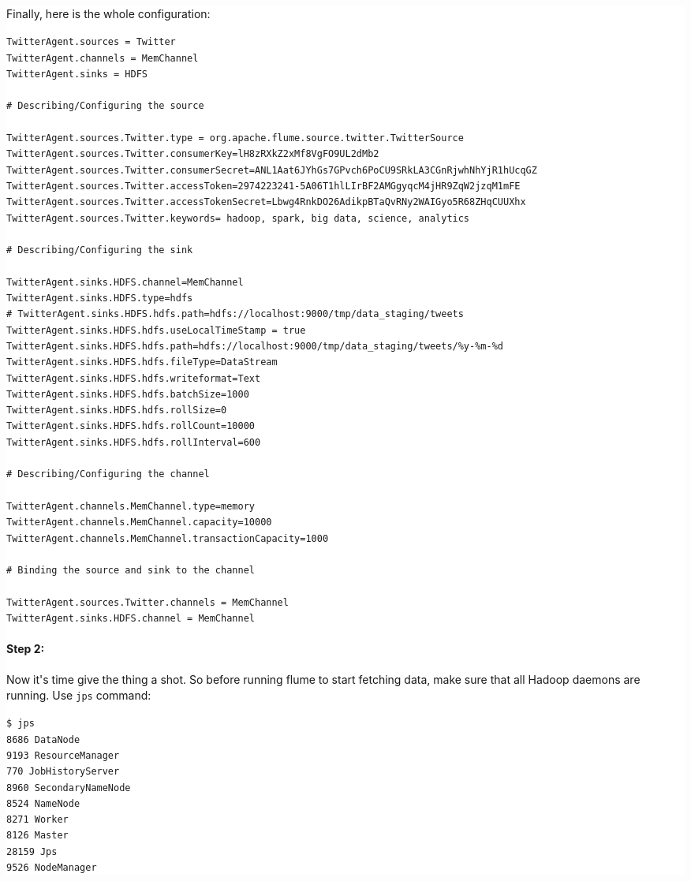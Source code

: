 Finally, here is the whole configuration:

```
TwitterAgent.sources = Twitter
TwitterAgent.channels = MemChannel
TwitterAgent.sinks = HDFS

# Describing/Configuring the source

TwitterAgent.sources.Twitter.type = org.apache.flume.source.twitter.TwitterSource
TwitterAgent.sources.Twitter.consumerKey=lH8zRXkZ2xMf8VgFO9UL2dMb2
TwitterAgent.sources.Twitter.consumerSecret=ANL1Aat6JYhGs7GPvch6PoCU9SRkLA3CGnRjwhNhYjR1hUcqGZ
TwitterAgent.sources.Twitter.accessToken=2974223241-5A06T1hlLIrBF2AMGgyqcM4jHR9ZqW2jzqM1mFE
TwitterAgent.sources.Twitter.accessTokenSecret=Lbwg4RnkDO26AdikpBTaQvRNy2WAIGyo5R68ZHqCUUXhx
TwitterAgent.sources.Twitter.keywords= hadoop, spark, big data, science, analytics

# Describing/Configuring the sink

TwitterAgent.sinks.HDFS.channel=MemChannel
TwitterAgent.sinks.HDFS.type=hdfs
# TwitterAgent.sinks.HDFS.hdfs.path=hdfs://localhost:9000/tmp/data_staging/tweets
TwitterAgent.sinks.HDFS.hdfs.useLocalTimeStamp = true
TwitterAgent.sinks.HDFS.hdfs.path=hdfs://localhost:9000/tmp/data_staging/tweets/%y-%m-%d
TwitterAgent.sinks.HDFS.hdfs.fileType=DataStream
TwitterAgent.sinks.HDFS.hdfs.writeformat=Text
TwitterAgent.sinks.HDFS.hdfs.batchSize=1000
TwitterAgent.sinks.HDFS.hdfs.rollSize=0
TwitterAgent.sinks.HDFS.hdfs.rollCount=10000
TwitterAgent.sinks.HDFS.hdfs.rollInterval=600

# Describing/Configuring the channel

TwitterAgent.channels.MemChannel.type=memory
TwitterAgent.channels.MemChannel.capacity=10000
TwitterAgent.channels.MemChannel.transactionCapacity=1000

# Binding the source and sink to the channel

TwitterAgent.sources.Twitter.channels = MemChannel
TwitterAgent.sinks.HDFS.channel = MemChannel
```

#### Step 2:

Now it's time give the thing a shot. So before running flume to start fetching data, make sure that all Hadoop daemons are running. Use `jps` command:

```
$ jps
8686 DataNode
9193 ResourceManager
770 JobHistoryServer
8960 SecondaryNameNode
8524 NameNode
8271 Worker
8126 Master
28159 Jps
9526 NodeManager
```
